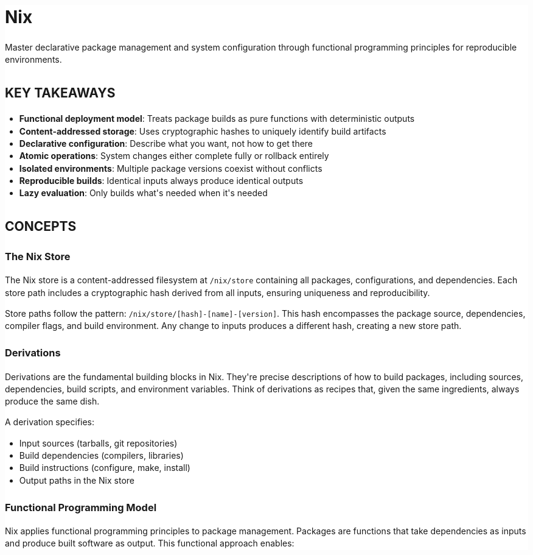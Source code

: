 # Nix

Master declarative package management and system configuration through
functional programming principles for reproducible environments.

## KEY TAKEAWAYS

- **Functional deployment model**: Treats package builds as pure functions with
  deterministic outputs
- **Content-addressed storage**: Uses cryptographic hashes to uniquely identify
  build artifacts
- **Declarative configuration**: Describe what you want, not how to get there
- **Atomic operations**: System changes either complete fully or rollback
  entirely
- **Isolated environments**: Multiple package versions coexist without conflicts
- **Reproducible builds**: Identical inputs always produce identical outputs
- **Lazy evaluation**: Only builds what's needed when it's needed

## CONCEPTS

### The Nix Store

The Nix store is a content-addressed filesystem at `/nix/store` containing all
packages, configurations, and dependencies. Each store path includes a
cryptographic hash derived from all inputs, ensuring uniqueness and
reproducibility.

Store paths follow the pattern: `/nix/store/[hash]-[name]-[version]`. This hash
encompasses the package source, dependencies, compiler flags, and build
environment. Any change to inputs produces a different hash, creating a new
store path.

### Derivations

Derivations are the fundamental building blocks in Nix. They're precise
descriptions of how to build packages, including sources, dependencies, build
scripts, and environment variables. Think of derivations as recipes that, given
the same ingredients, always produce the same dish.

A derivation specifies:

- Input sources (tarballs, git repositories)
- Build dependencies (compilers, libraries)
- Build instructions (configure, make, install)
- Output paths in the Nix store

### Functional Programming Model

Nix applies functional programming principles to package management. Packages
are functions that take dependencies as inputs and produce built software as
output. This functional approach enables:
